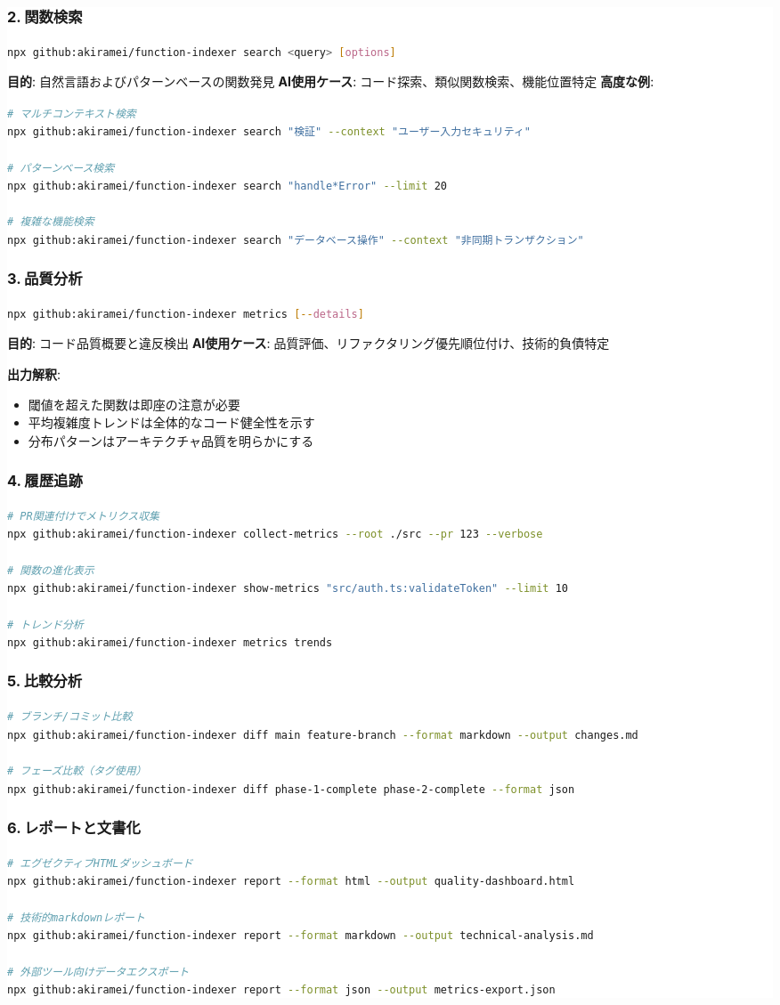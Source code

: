 ### 2. 関数検索
```bash
npx github:akiramei/function-indexer search <query> [options]
```
**目的**: 自然言語およびパターンベースの関数発見
**AI使用ケース**: コード探索、類似関数検索、機能位置特定
**高度な例**:
```bash
# マルチコンテキスト検索
npx github:akiramei/function-indexer search "検証" --context "ユーザー入力セキュリティ"

# パターンベース検索
npx github:akiramei/function-indexer search "handle*Error" --limit 20

# 複雑な機能検索
npx github:akiramei/function-indexer search "データベース操作" --context "非同期トランザクション"
```

### 3. 品質分析
```bash
npx github:akiramei/function-indexer metrics [--details]
```
**目的**: コード品質概要と違反検出
**AI使用ケース**: 品質評価、リファクタリング優先順位付け、技術的負債特定

**出力解釈**:
- 閾値を超えた関数は即座の注意が必要
- 平均複雑度トレンドは全体的なコード健全性を示す
- 分布パターンはアーキテクチャ品質を明らかにする

### 4. 履歴追跡
```bash
# PR関連付けでメトリクス収集
npx github:akiramei/function-indexer collect-metrics --root ./src --pr 123 --verbose

# 関数の進化表示
npx github:akiramei/function-indexer show-metrics "src/auth.ts:validateToken" --limit 10

# トレンド分析
npx github:akiramei/function-indexer metrics trends
```

### 5. 比較分析
```bash
# ブランチ/コミット比較
npx github:akiramei/function-indexer diff main feature-branch --format markdown --output changes.md

# フェーズ比較（タグ使用）
npx github:akiramei/function-indexer diff phase-1-complete phase-2-complete --format json
```

### 6. レポートと文書化
```bash
# エグゼクティブHTMLダッシュボード
npx github:akiramei/function-indexer report --format html --output quality-dashboard.html

# 技術的markdownレポート
npx github:akiramei/function-indexer report --format markdown --output technical-analysis.md

# 外部ツール向けデータエクスポート
npx github:akiramei/function-indexer report --format json --output metrics-export.json
```
